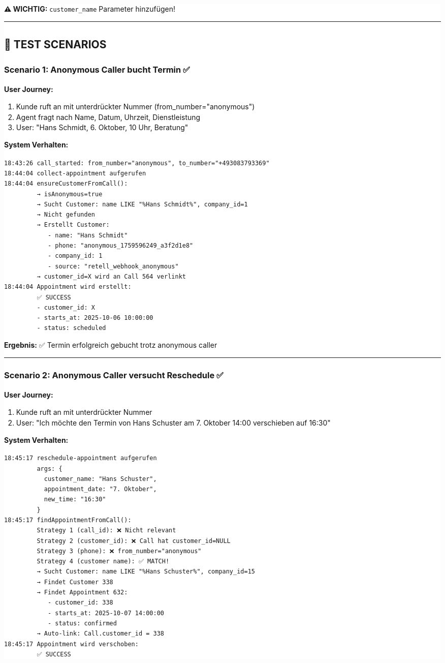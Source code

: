 **⚠️ WICHTIG:** `customer_name` Parameter hinzufügen!

---

## 🧪 TEST SCENARIOS

### Scenario 1: Anonymous Caller bucht Termin ✅

**User Journey:**
1. Kunde ruft an mit unterdrückter Nummer (from_number="anonymous")
2. Agent fragt nach Name, Datum, Uhrzeit, Dienstleistung
3. User: "Hans Schmidt, 6. Oktober, 10 Uhr, Beratung"

**System Verhalten:**
```
18:43:26 call_started: from_number="anonymous", to_number="+493083793369"
18:44:04 collect-appointment aufgerufen
18:44:04 ensureCustomerFromCall():
         → isAnonymous=true
         → Sucht Customer: name LIKE "%Hans Schmidt%", company_id=1
         → Nicht gefunden
         → Erstellt Customer:
            - name: "Hans Schmidt"
            - phone: "anonymous_1759596249_a3f2d1e8"
            - company_id: 1
            - source: "retell_webhook_anonymous"
         → customer_id=X wird an Call 564 verlinkt
18:44:04 Appointment wird erstellt:
         ✅ SUCCESS
         - customer_id: X
         - starts_at: 2025-10-06 10:00:00
         - status: scheduled
```

**Ergebnis:** ✅ Termin erfolgreich gebucht trotz anonymous caller

---

### Scenario 2: Anonymous Caller versucht Reschedule ✅

**User Journey:**
1. Kunde ruft an mit unterdrückter Nummer
2. User: "Ich möchte den Termin von Hans Schuster am 7. Oktober 14:00 verschieben auf 16:30"

**System Verhalten:**
```
18:45:17 reschedule-appointment aufgerufen
         args: {
           customer_name: "Hans Schuster",
           appointment_date: "7. Oktober",
           new_time: "16:30"
         }
18:45:17 findAppointmentFromCall():
         Strategy 1 (call_id): ❌ Nicht relevant
         Strategy 2 (customer_id): ❌ Call hat customer_id=NULL
         Strategy 3 (phone): ❌ from_number="anonymous"
         Strategy 4 (customer name): ✅ MATCH!
         → Sucht Customer: name LIKE "%Hans Schuster%", company_id=15
         → Findet Customer 338
         → Findet Appointment 632:
            - customer_id: 338
            - starts_at: 2025-10-07 14:00:00
            - status: confirmed
         → Auto-link: Call.customer_id = 338
18:45:17 Appointment wird verschoben:
         ✅ SUCCESS
```